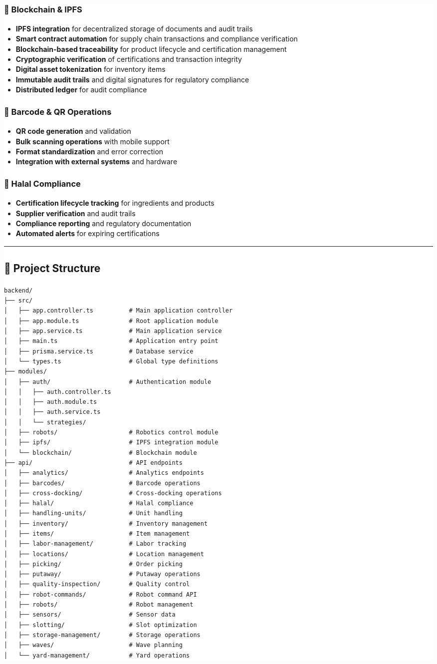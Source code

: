 ### 🔗 Blockchain & IPFS
- **IPFS integration** for decentralized storage of documents and audit trails
- **Smart contract automation** for supply chain transactions and compliance verification
- **Blockchain-based traceability** for product lifecycle and certification management
- **Cryptographic verification** of certifications and transaction integrity
- **Digital asset tokenization** for inventory items
- **Immutable audit trails** and digital signatures for regulatory compliance
- **Distributed ledger** for audit compliance

### 📱 Barcode & QR Operations
- **QR code generation** and validation
- **Bulk scanning operations** with mobile support
- **Format standardization** and error correction
- **Integration with external systems** and hardware

### 🕌 Halal Compliance
- **Certification lifecycle tracking** for ingredients and products
- **Supplier verification** and audit trails
- **Compliance reporting** and regulatory documentation
- **Automated alerts** for expiring certifications

---

## 📁 Project Structure

```
backend/
├── src/
│   ├── app.controller.ts          # Main application controller
│   ├── app.module.ts              # Root application module
│   ├── app.service.ts             # Main application service
│   ├── main.ts                    # Application entry point
│   ├── prisma.service.ts          # Database service
│   └── types.ts                   # Global type definitions
├── modules/
│   ├── auth/                      # Authentication module
│   │   ├── auth.controller.ts
│   │   ├── auth.module.ts
│   │   ├── auth.service.ts
│   │   └── strategies/
│   ├── robots/                    # Robotics control module
│   ├── ipfs/                      # IPFS integration module
│   └── blockchain/                # Blockchain module
├── api/                           # API endpoints
│   ├── analytics/                 # Analytics endpoints
│   ├── barcodes/                  # Barcode operations
│   ├── cross-docking/             # Cross-docking operations
│   ├── halal/                     # Halal compliance
│   ├── handling-units/            # Unit handling
│   ├── inventory/                 # Inventory management
│   ├── items/                     # Item management
│   ├── labor-management/          # Labor tracking
│   ├── locations/                 # Location management
│   ├── picking/                   # Order picking
│   ├── putaway/                   # Putaway operations
│   ├── quality-inspection/        # Quality control
│   ├── robot-commands/            # Robot command API
│   ├── robots/                    # Robot management
│   ├── sensors/                   # Sensor data
│   ├── slotting/                  # Slot optimization
│   ├── storage-management/        # Storage operations
│   ├── waves/                     # Wave planning
│   └── yard-management/           # Yard operations
```